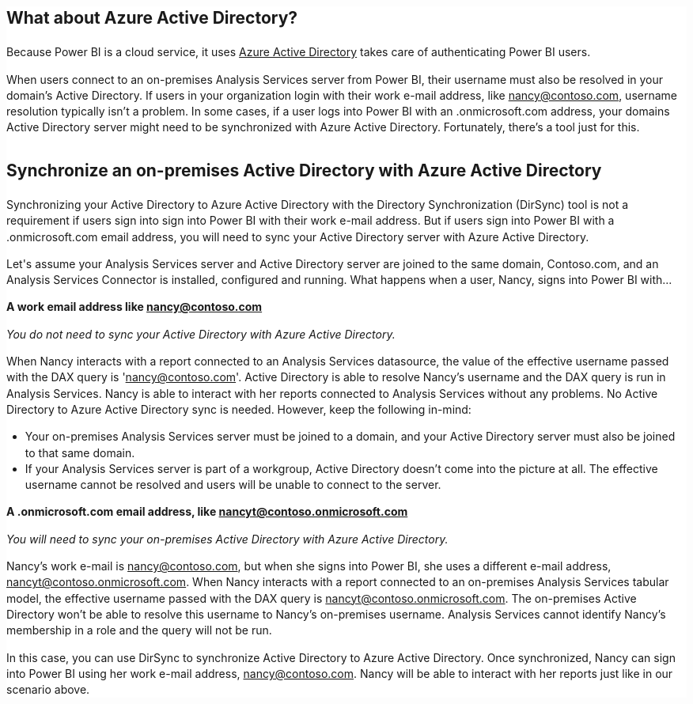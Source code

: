 ## What about Azure Active Directory?

Because Power BI is a cloud service, it uses [Azure Active Directory](http://azure.microsoft.com/en-us/documentation/articles/active-directory-whatis/) takes care of authenticating Power BI users.

When users connect to an on-premises Analysis Services server from Power BI, their username must also be resolved in your domain’s Active Directory. If users in your organization login with their work e-mail address, like nancy@contoso.com, username resolution typically isn’t a problem. In some cases, if a user logs into Power BI with an .onmicrosoft.com address, your domains Active Directory server might need to be synchronized with Azure Active Directory. Fortunately, there’s a tool just for this.

## Synchronize an on-premises Active Directory with Azure Active Directory

Synchronizing your Active Directory to Azure Active Directory with the Directory Synchronization (DirSync) tool is not a requirement if users sign into sign into Power BI with their work e-mail address. But if users sign into Power BI with a .onmicrosoft.com email address, you will need to sync your Active Directory server with Azure Active Directory.

Let's assume your Analysis Services server and Active Directory server are joined to the same domain, Contoso.com, and an Analysis Services Connector is installed, configured and running. What happens when a user, Nancy, signs into Power BI with...

**A work email address like nancy@contoso.com**

*You do not need to sync your Active Directory with Azure Active Directory.*

When Nancy interacts with a report connected to an Analysis Services datasource, the value of the effective username passed with the DAX query is 'nancy@contoso.com'. Active Directory is able to resolve Nancy’s username and the DAX query is run in Analysis Services. Nancy is able to interact with her reports connected to Analysis Services without any problems. No Active Directory to Azure Active Directory sync is needed. However, keep the following in-mind:


- Your on-premises Analysis Services server must be joined to a domain, and your Active Directory server must also be joined to that same domain.
- If your Analysis Services server is part of a workgroup, Active Directory doesn’t come into the picture at all. The effective username cannot be resolved and users will be unable to connect to the server.

**A .onmicrosoft.com email address, like nancyt@contoso.onmicrosoft.com**

*You will need to sync your on-premises Active Directory with Azure Active Directory.*

Nancy’s work e-mail is nancy@contoso.com, but when she signs into Power BI, she uses a different e-mail address, nancyt@contoso.onmicrosoft.com. When Nancy interacts with a report connected to an on-premises Analysis Services tabular model, the effective username passed with the DAX query is nancyt@contoso.onmicrosoft.com. The on-premises Active Directory won’t be able to resolve this username to Nancy’s on-premises username. Analysis Services cannot identify Nancy’s membership in a role and the query will not be run.

In this case, you can use DirSync to synchronize Active Directory to Azure Active Directory. Once synchronized, Nancy can sign into Power BI using her work e-mail address, nancy@contoso.com. Nancy will be able to interact with her reports just like in our scenario above.
